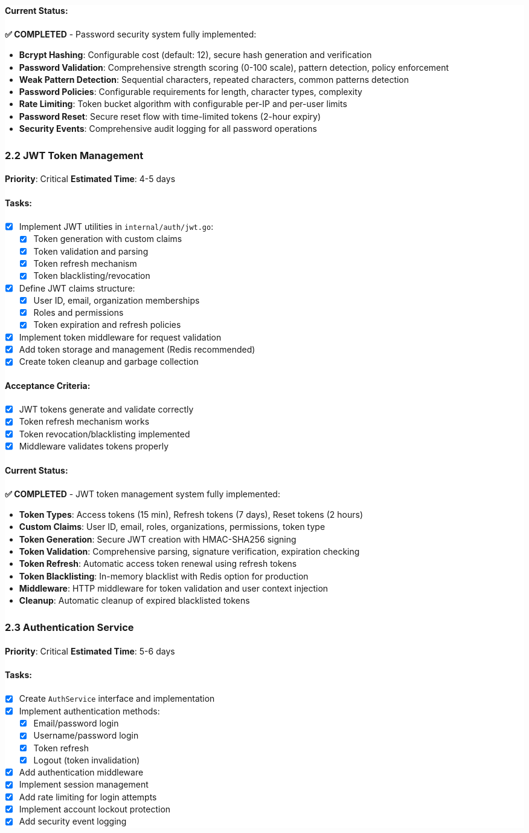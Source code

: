 #### Current Status:
**✅ COMPLETED** - Password security system fully implemented:
- **Bcrypt Hashing**: Configurable cost (default: 12), secure hash generation and verification
- **Password Validation**: Comprehensive strength scoring (0-100 scale), pattern detection, policy enforcement
- **Weak Pattern Detection**: Sequential characters, repeated characters, common patterns detection
- **Password Policies**: Configurable requirements for length, character types, complexity
- **Rate Limiting**: Token bucket algorithm with configurable per-IP and per-user limits
- **Password Reset**: Secure reset flow with time-limited tokens (2-hour expiry)
- **Security Events**: Comprehensive audit logging for all password operations

### 2.2 JWT Token Management
**Priority**: Critical
**Estimated Time**: 4-5 days

#### Tasks:
- [x] Implement JWT utilities in `internal/auth/jwt.go`:
  - [x] Token generation with custom claims
  - [x] Token validation and parsing
  - [x] Token refresh mechanism
  - [x] Token blacklisting/revocation
- [x] Define JWT claims structure:
  - [x] User ID, email, organization memberships
  - [x] Roles and permissions
  - [x] Token expiration and refresh policies
- [x] Implement token middleware for request validation
- [x] Add token storage and management (Redis recommended)
- [x] Create token cleanup and garbage collection

#### Acceptance Criteria:
- [x] JWT tokens generate and validate correctly
- [x] Token refresh mechanism works
- [x] Token revocation/blacklisting implemented
- [x] Middleware validates tokens properly

#### Current Status:
**✅ COMPLETED** - JWT token management system fully implemented:
- **Token Types**: Access tokens (15 min), Refresh tokens (7 days), Reset tokens (2 hours)
- **Custom Claims**: User ID, email, roles, organizations, permissions, token type
- **Token Generation**: Secure JWT creation with HMAC-SHA256 signing
- **Token Validation**: Comprehensive parsing, signature verification, expiration checking
- **Token Refresh**: Automatic access token renewal using refresh tokens
- **Token Blacklisting**: In-memory blacklist with Redis option for production
- **Middleware**: HTTP middleware for token validation and user context injection
- **Cleanup**: Automatic cleanup of expired blacklisted tokens

### 2.3 Authentication Service
**Priority**: Critical
**Estimated Time**: 5-6 days

#### Tasks:
- [x] Create `AuthService` interface and implementation
- [x] Implement authentication methods:
  - [x] Email/password login
  - [x] Username/password login
  - [x] Token refresh
  - [x] Logout (token invalidation)
- [x] Add authentication middleware
- [x] Implement session management
- [x] Add rate limiting for login attempts
- [x] Implement account lockout protection
- [x] Add security event logging
